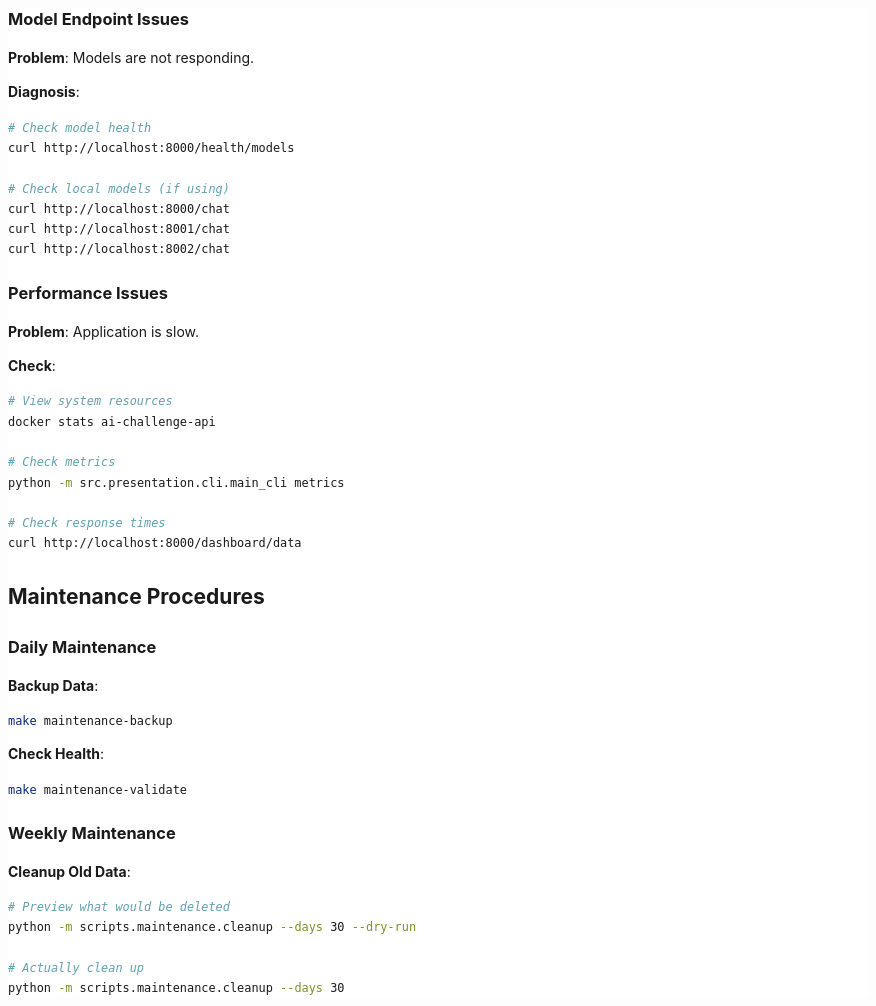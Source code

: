 ### Model Endpoint Issues

**Problem**: Models are not responding.

**Diagnosis**:
```bash
# Check model health
curl http://localhost:8000/health/models

# Check local models (if using)
curl http://localhost:8000/chat
curl http://localhost:8001/chat
curl http://localhost:8002/chat
```

### Performance Issues

**Problem**: Application is slow.

**Check**:
```bash
# View system resources
docker stats ai-challenge-api

# Check metrics
python -m src.presentation.cli.main_cli metrics

# Check response times
curl http://localhost:8000/dashboard/data
```

## Maintenance Procedures

### Daily Maintenance

**Backup Data**:
```bash
make maintenance-backup
```

**Check Health**:
```bash
make maintenance-validate
```

### Weekly Maintenance

**Cleanup Old Data**:
```bash
# Preview what would be deleted
python -m scripts.maintenance.cleanup --days 30 --dry-run

# Actually clean up
python -m scripts.maintenance.cleanup --days 30
```
